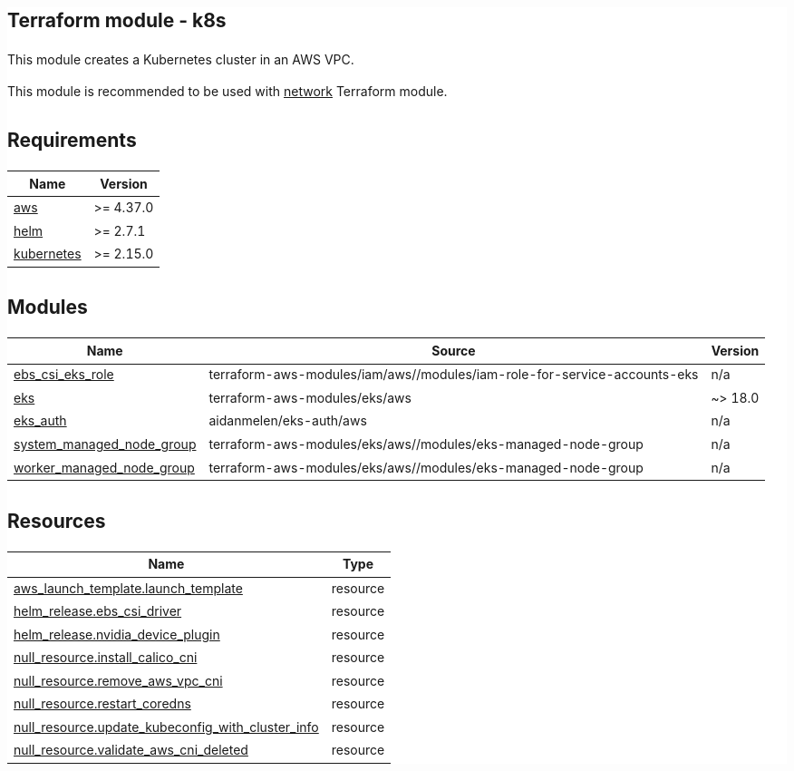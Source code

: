 
## Terraform module - k8s

This module creates a Kubernetes cluster in an AWS VPC.

This module is recommended to be used with [network](https://github.com/dejanzele/armada-infra/tree/main/terraform/modules/network)
Terraform module.

## Requirements

| Name | Version |
|------|---------|
| <a name="requirement_aws"></a> [aws](#requirement\_aws) | >= 4.37.0 |
| <a name="requirement_helm"></a> [helm](#requirement\_helm) | >= 2.7.1 |
| <a name="requirement_kubernetes"></a> [kubernetes](#requirement\_kubernetes) | >= 2.15.0 |

## Modules

| Name | Source | Version |
|------|--------|---------|
| <a name="module_ebs_csi_eks_role"></a> [ebs\_csi\_eks\_role](#module\_ebs\_csi\_eks\_role) | terraform-aws-modules/iam/aws//modules/iam-role-for-service-accounts-eks | n/a |
| <a name="module_eks"></a> [eks](#module\_eks) | terraform-aws-modules/eks/aws | ~> 18.0 |
| <a name="module_eks_auth"></a> [eks\_auth](#module\_eks\_auth) | aidanmelen/eks-auth/aws | n/a |
| <a name="module_system_managed_node_group"></a> [system\_managed\_node\_group](#module\_system\_managed\_node\_group) | terraform-aws-modules/eks/aws//modules/eks-managed-node-group | n/a |
| <a name="module_worker_managed_node_group"></a> [worker\_managed\_node\_group](#module\_worker\_managed\_node\_group) | terraform-aws-modules/eks/aws//modules/eks-managed-node-group | n/a |

## Resources

| Name | Type |
|------|------|
| [aws_launch_template.launch_template](https://registry.terraform.io/providers/hashicorp/aws/latest/docs/resources/launch_template) | resource |
| [helm_release.ebs_csi_driver](https://registry.terraform.io/providers/hashicorp/helm/latest/docs/resources/release) | resource |
| [helm_release.nvidia_device_plugin](https://registry.terraform.io/providers/hashicorp/helm/latest/docs/resources/release) | resource |
| [null_resource.install_calico_cni](https://registry.terraform.io/providers/hashicorp/null/latest/docs/resources/resource) | resource |
| [null_resource.remove_aws_vpc_cni](https://registry.terraform.io/providers/hashicorp/null/latest/docs/resources/resource) | resource |
| [null_resource.restart_coredns](https://registry.terraform.io/providers/hashicorp/null/latest/docs/resources/resource) | resource |
| [null_resource.update_kubeconfig_with_cluster_info](https://registry.terraform.io/providers/hashicorp/null/latest/docs/resources/resource) | resource |
| [null_resource.validate_aws_cni_deleted](https://registry.terraform.io/providers/hashicorp/null/latest/docs/resources/resource) | resource |
